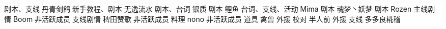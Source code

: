 </td></tr>
<tr>
<td>剧本、支线</td>
<td>丹青剑鸽</td>
<td>
</td></tr>
<tr>
<td>新手教程、剧本</td>
<td>无逸流水</td>
<td>
</td></tr>
<tr>
<td>剧本、台词</td>
<td>银质</td>
<td>
</td></tr>
<tr>
<td>剧本</td>
<td>鲤鱼</td>
<td>
</td></tr>
<tr>
<td>台词、支线、活动</td>
<td>Mima</td>
<td>
</td></tr>
<tr>
<td>剧本</td>
<td>魂梦丶妖梦</td>
<td>
</td></tr>
<tr>
<td>剧本</td>
<td>Rozen</td>
<td>
</td></tr>
<tr>
<td>主线剧情</td>
<td>Boom</td>
<td>非活跃成员
</td></tr>
<tr>
<td>支线剧情</td>
<td>稗田赞歌</td>
<td>非活跃成员
</td></tr>
<tr>
<td>料理</td>
<td>nono</td>
<td>非活跃成员
</td></tr>
<tr>
<td>道具</td>
<td>禽兽</td>
<td>外援
</td></tr>
<tr>
<td>校对</td>
<td>半人前</td>
<td>外援
</td></tr>
<tr>
<td>支线</td>
<td>多多良椛稽</td>